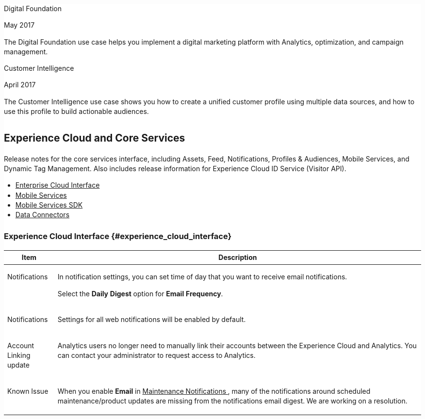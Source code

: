   </tr> 
  <tr> 
   <td colname="col1"> <p>Digital Foundation </p> </td> 
   <td colname="col02"> <p>May 2017 </p> </td> 
   <td colname="col2"> <p> The Digital Foundation use case helps you implement a digital marketing platform with Analytics, optimization, and campaign management. </p> </td> 
  </tr> 
  <tr> 
   <td colname="col1"> <p>Customer Intelligence </p> </td> 
   <td colname="col02"> <p>April 2017 </p> </td> 
   <td colname="col2"> <p> The Customer Intelligence use case shows you how to create a unified customer profile using multiple data sources, and how to use this profile to build actionable audiences. </p> </td> 
  </tr> 
 </tbody> 
</table>

## Experience Cloud and Core Services

Release notes for the core services interface, including Assets, Feed, Notifications, Profiles &amp; Audiences, Mobile Services, and Dynamic Tag Management. Also includes release information for Experience Cloud ID Service (Visitor API). 

* [Enterprise Cloud Interface](../../c_legacy_releases/2017/10262017.md#experience_cloud_interface)
* [Mobile Services](../../c_legacy_releases/2017/10262017.md#mobile)
* [Mobile Services SDK](../../c_legacy_releases/2017/10262017.md#section_FD57C8A6E37244E6B3E2AEB0222230A6)
* [Data Connectors](../../c_legacy_releases/2017/10262017.md#dataconnectors)

### Experience Cloud Interface {#experience_cloud_interface}

<table id="table_840AB5E91A6D4DDCB0712E8A843342EE"> 
 <thead> 
  <tr> 
   <th colname="col1" class="entry"> Item </th> 
   <th colname="col2" class="entry"> Description </th> 
  </tr> 
 </thead>
 <tbody> 
  <tr> 
   <td colname="col1"> <p>Notifications </p> </td> 
   <td colname="col2"> <p> In notification settings, you can set time of day that you want to receive email notifications. </p> <p>Select the <b>Daily Digest</b> option for <b>Email Frequency</b>. 
     <!--<xref href="https://jira.corp.adobe.com/browse/CORE-3924">https://jira.corp.adobe.com/browse/CORE-3924</xref>--></p> </td> 
  </tr> 
  <tr> 
   <td colname="col1"> <p>Notifications </p> </td> 
   <td colname="col2"> <p> Settings for all web notifications will be enabled by default. </p> </td> 
  </tr> 
  <tr> 
   <td colname="col1"> <p>Account Linking update </p> </td> 
   <td colname="col2"> <p>Analytics users no longer need to manually link their accounts between the Experience Cloud and Analytics. You can contact your administrator to request access to Analytics. </p> </td> 
  </tr> 
  <tr> 
   <td colname="col1"> <p>Known Issue </p> </td> 
   <td colname="col2"> <p> When you enable <b>Email</b> in <a href="https://marketing.adobe.com/resources/help/en_US/mcloud/notifications.html" format="html" scope="external"> Maintenance Notifications </a>, many of the notifications around scheduled maintenance/product updates are missing from the notifications email digest. We are working on a resolution. </p> </td> 
  </tr> 
